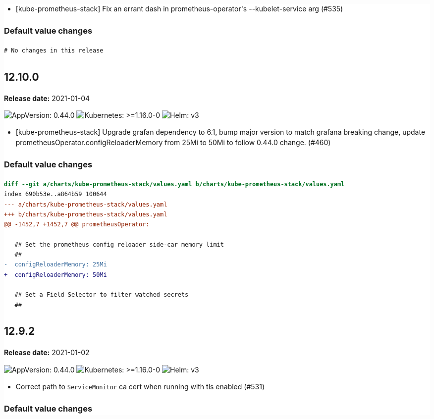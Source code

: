 * [kube-prometheus-stack] Fix an errant dash in prometheus-operator's --kubelet-service arg (#535) 

### Default value changes

```diff
# No changes in this release
```

## 12.10.0 

**Release date:** 2021-01-04

![AppVersion: 0.44.0](https://img.shields.io/static/v1?label=AppVersion&message=0.44.0&color=success&logo=)
![Kubernetes: >=1.16.0-0](https://img.shields.io/static/v1?label=Kubernetes&message=>=1.16.0-0&color=informational&logo=kubernetes)
![Helm: v3](https://img.shields.io/static/v1?label=Helm&message=v3&color=informational&logo=helm)


* [kube-prometheus-stack] Upgrade grafan dependency to 6.1, bump major version to match grafana breaking change, update prometheusOperator.configReloaderMemory from 25Mi to 50Mi to follow 0.44.0 change. (#460) 

### Default value changes

```diff
diff --git a/charts/kube-prometheus-stack/values.yaml b/charts/kube-prometheus-stack/values.yaml
index 690b53e..a864b59 100644
--- a/charts/kube-prometheus-stack/values.yaml
+++ b/charts/kube-prometheus-stack/values.yaml
@@ -1452,7 +1452,7 @@ prometheusOperator:
 
   ## Set the prometheus config reloader side-car memory limit
   ##
-  configReloaderMemory: 25Mi
+  configReloaderMemory: 50Mi
 
   ## Set a Field Selector to filter watched secrets
   ##
```

## 12.9.2 

**Release date:** 2021-01-02

![AppVersion: 0.44.0](https://img.shields.io/static/v1?label=AppVersion&message=0.44.0&color=success&logo=)
![Kubernetes: >=1.16.0-0](https://img.shields.io/static/v1?label=Kubernetes&message=>=1.16.0-0&color=informational&logo=kubernetes)
![Helm: v3](https://img.shields.io/static/v1?label=Helm&message=v3&color=informational&logo=helm)


* Correct path to `ServiceMonitor` ca cert when running with tls enabled (#531) 

### Default value changes
